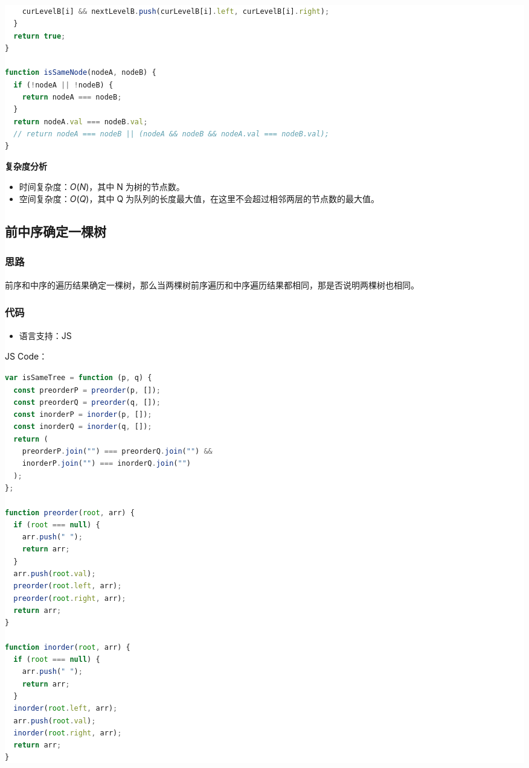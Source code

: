 ```js
    curLevelB[i] && nextLevelB.push(curLevelB[i].left, curLevelB[i].right);
  }
  return true;
}

function isSameNode(nodeA, nodeB) {
  if (!nodeA || !nodeB) {
    return nodeA === nodeB;
  }
  return nodeA.val === nodeB.val;
  // return nodeA === nodeB || (nodeA && nodeB && nodeA.val === nodeB.val);
}
```

**复杂度分析**

- 时间复杂度：$O(N)$，其中 N 为树的节点数。
- 空间复杂度：$O(Q)$，其中 Q 为队列的长度最大值，在这里不会超过相邻两层的节点数的最大值。

## 前中序确定一棵树

### 思路

前序和中序的遍历结果确定一棵树，那么当两棵树前序遍历和中序遍历结果都相同，那是否说明两棵树也相同。

### 代码

- 语言支持：JS

JS Code：

```js
var isSameTree = function (p, q) {
  const preorderP = preorder(p, []);
  const preorderQ = preorder(q, []);
  const inorderP = inorder(p, []);
  const inorderQ = inorder(q, []);
  return (
    preorderP.join("") === preorderQ.join("") &&
    inorderP.join("") === inorderQ.join("")
  );
};

function preorder(root, arr) {
  if (root === null) {
    arr.push(" ");
    return arr;
  }
  arr.push(root.val);
  preorder(root.left, arr);
  preorder(root.right, arr);
  return arr;
}

function inorder(root, arr) {
  if (root === null) {
    arr.push(" ");
    return arr;
  }
  inorder(root.left, arr);
  arr.push(root.val);
  inorder(root.right, arr);
  return arr;
}
```